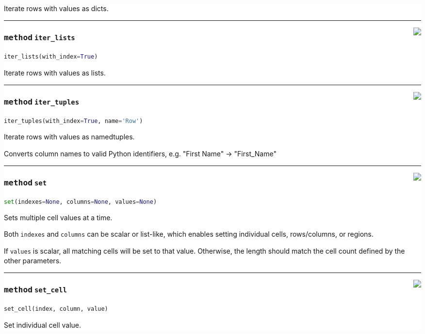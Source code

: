 Iterate rows with values as dicts. 

---

<a href="https://github.com/robocorp/draft-python-framework/tree/master/libs\excel\src\robo\libs\excel\tables.py#L832"><img align="right" style="float:right;" src="https://img.shields.io/badge/-source-cccccc?style=flat-square"></a>

### <kbd>method</kbd> `iter_lists`

```python
iter_lists(with_index=True)
```

Iterate rows with values as lists. 

---

<a href="https://github.com/robocorp/draft-python-framework/tree/master/libs\excel\src\robo\libs\excel\tables.py#L848"><img align="right" style="float:right;" src="https://img.shields.io/badge/-source-cccccc?style=flat-square"></a>

### <kbd>method</kbd> `iter_tuples`

```python
iter_tuples(with_index=True, name='Row')
```

Iterate rows with values as namedtuples. 

Converts column names to valid Python identifiers, e.g. "First Name" -> "First_Name" 

---

<a href="https://github.com/robocorp/draft-python-framework/tree/master/libs\excel\src\robo\libs\excel\tables.py#L625"><img align="right" style="float:right;" src="https://img.shields.io/badge/-source-cccccc?style=flat-square"></a>

### <kbd>method</kbd> `set`

```python
set(indexes=None, columns=None, values=None)
```

Sets multiple cell values at a time. 

Both ``indexes`` and ``columns`` can be scalar or list-like, which enables setting individual cells, rows/columns, or regions. 

If ``values`` is scalar, all matching cells will be set to that value. Otherwise, the length should match the cell count defined by the other parameters. 

---

<a href="https://github.com/robocorp/draft-python-framework/tree/master/libs\excel\src\robo\libs\excel\tables.py#L649"><img align="right" style="float:right;" src="https://img.shields.io/badge/-source-cccccc?style=flat-square"></a>

### <kbd>method</kbd> `set_cell`

```python
set_cell(index, column, value)
```

Set individual cell value. 
